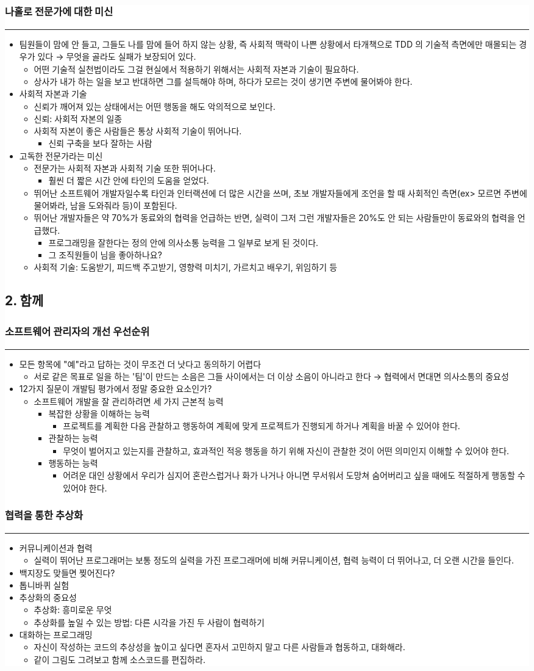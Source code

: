 ### 나홀로 전문가에 대한 미신

---

- 팀원들이 맘에 안 들고, 그들도 나를 맘에 들어 하지 않는 상황, 즉 사회적 맥락이 나쁜 상황에서 타개책으로 TDD 의 기술적 측면에만 매몰되는 경우가 있다 → 무엇을 골라도 실패가 보장되어 있다.
    - 어떤 기술적 실천법이라도 그걸 현실에서 적용하기 위해서는 사회적 자본과 기술이 필요하다.
    - 상사가 내가 하는 일을 보고 반대하면 그를 설득해야 하며, 하다가 모르는 것이 생기면 주변에 물어봐야 한다.
- 사회적 자본과 기술
    - 신뢰가 깨어져 있는 상태에서는 어떤 행동을 해도 악의적으로 보인다.
    - 신뢰: 사회적 자본의 일종
    - 사회적 자본이 좋은 사람들은 통상 사회적 기술이 뛰어나다.
        - 신뢰 구축을 보다 잘하는 사람
- 고독한 전문가라는 미신
    - 전문가는 사회적 자본과 사회적 기술 또한 뛰어나다.
        - 훨씬 더 짧은 시간 안에 타인의 도움을 얻었다.
    - 뛰어난 소프트웨어 개발자일수록 타인과 인터랙션에 더 많은 시간을 쓰며, 초보 개발자들에게 조언을 할 때 사회적인 측면(ex> 모르면 주변에 물어봐라, 남을 도와줘라 등)이 포함된다.
    - 뛰어난 개발자들은 약 70%가 동료와의 협력을 언급하는 반면, 실력이 그저 그런 개발자들은 20%도 안 되는 사람들만이 동료와의 협력을 언급했다.
        - 프로그래밍을 잘한다는 정의 안에 의사소통 능력을 그 일부로 보게 된 것이다.
        - 그 조직원들이 님을 좋아하나요?
    - 사회적 기술: 도움받기, 피드백 주고받기, 영향력 미치기, 가르치고 배우기, 위임하기 등


## 2. 함께

### 소프트웨어 관리자의 개선 우선순위

---

- 모든 항목에 "예"라고 답하는 것이 무조건 더 낫다고 동의하기 어렵다
    - 서로 같은 목표로 일을 하는 '팀'이 만드는 소음은 그들 사이에서는 더 이상 소음이 아니라고 한다 → 협력에서 면대면 의사소통의 중요성
- 12가지 질문이 개발팀 평가에서 정말 중요한 요소인가?
    - 소프트웨어 개발을 잘 관리하려면 세 가지 근본적 능력
        - 복잡한 상황을 이해하는 능력
            - 프로젝트를 계획한 다음 관찰하고 행동하여 계획에 맞게 프로젝트가 진행되게 하거나 계획을 바꿀 수 있어야 한다.
        - 관찰하는 능력
            - 무엇이 벌어지고 있는지를 관찰하고, 효과적인 적응 행동을 하기 위해 자신이 관찰한 것이 어떤 의미인지 이해할 수 있어야 한다.
        - 행동하는 능력
            - 어려운 대인 상황에서 우리가 심지어 혼란스럽거나 화가 나거나 아니면 무서워서 도망쳐 숨어버리고 싶을 때에도 적절하게 행동할 수 있어야 한다.

### 협력을 통한 추상화

---

- 커뮤니케이션과 협력
    - 실력이 뛰어난 프로그래머는 보통 정도의 실력을 가진 프로그래머에 비해 커뮤니케이션, 협력 능력이 더 뛰어나고, 더 오랜 시간을 들인다.
- 백지장도 맞들면 찢어진다?
- 톱니바퀴 실험
- 추상화의 중요성
    - 추상화: 흥미로운 무엇
    - 추상화를 높일 수 있는 방법: 다른 시각을 가진 두 사람이 협력하기
- 대화하는 프로그래밍
    - 자신이 작성하는 코드의 추상성을 높이고 싶다면 혼자서 고민하지 말고 다른 사람들과 협동하고, 대화해라.
    - 같이 그림도 그려보고 함께 소스코드를 편집하라.
